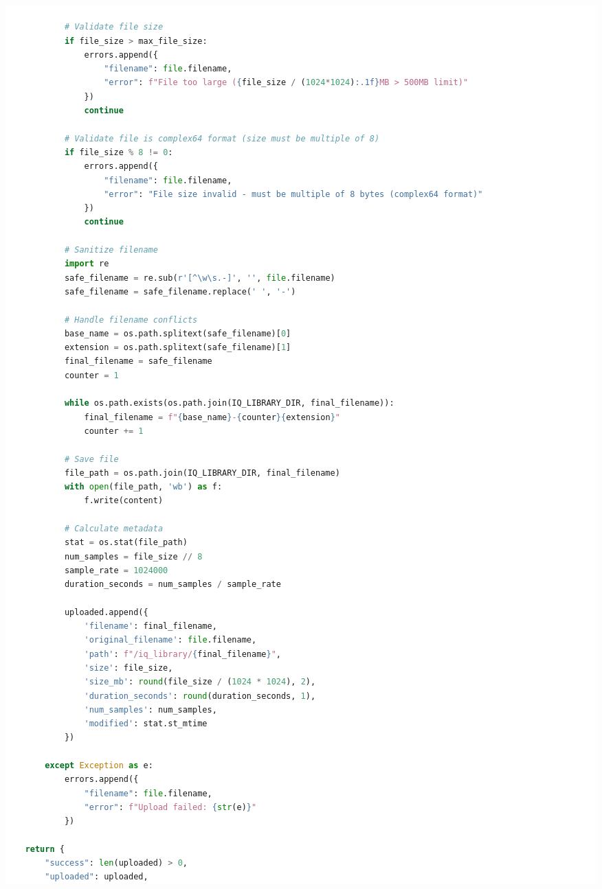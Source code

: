 ```python

            # Validate file size
            if file_size > max_file_size:
                errors.append({
                    "filename": file.filename,
                    "error": f"File too large ({file_size / (1024*1024):.1f}MB > 500MB limit)"
                })
                continue

            # Validate file is complex64 format (size must be multiple of 8)
            if file_size % 8 != 0:
                errors.append({
                    "filename": file.filename,
                    "error": "File size invalid - must be multiple of 8 bytes (complex64 format)"
                })
                continue

            # Sanitize filename
            import re
            safe_filename = re.sub(r'[^\w\s.-]', '', file.filename)
            safe_filename = safe_filename.replace(' ', '-')

            # Handle filename conflicts
            base_name = os.path.splitext(safe_filename)[0]
            extension = os.path.splitext(safe_filename)[1]
            final_filename = safe_filename
            counter = 1

            while os.path.exists(os.path.join(IQ_LIBRARY_DIR, final_filename)):
                final_filename = f"{base_name}-{counter}{extension}"
                counter += 1

            # Save file
            file_path = os.path.join(IQ_LIBRARY_DIR, final_filename)
            with open(file_path, 'wb') as f:
                f.write(content)

            # Calculate metadata
            stat = os.stat(file_path)
            num_samples = file_size // 8
            sample_rate = 1024000
            duration_seconds = num_samples / sample_rate

            uploaded.append({
                'filename': final_filename,
                'original_filename': file.filename,
                'path': f"/iq_library/{final_filename}",
                'size': file_size,
                'size_mb': round(file_size / (1024 * 1024), 2),
                'duration_seconds': round(duration_seconds, 1),
                'num_samples': num_samples,
                'modified': stat.st_mtime
            })

        except Exception as e:
            errors.append({
                "filename": file.filename,
                "error": f"Upload failed: {str(e)}"
            })

    return {
        "success": len(uploaded) > 0,
        "uploaded": uploaded,
```